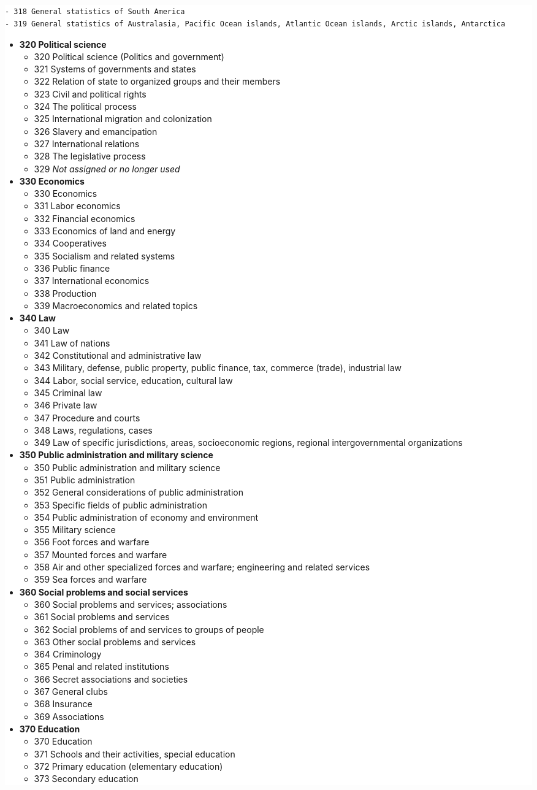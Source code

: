     - 318 General statistics of South America
    - 319 General statistics of Australasia, Pacific Ocean islands, Atlantic Ocean islands, Arctic islands, Antarctica
- **320 Political science**
    - 320 Political science (Politics and government)
    - 321 Systems of governments and states
    - 322 Relation of state to organized groups and their members
    - 323 Civil and political rights
    - 324 The political process
    - 325 International migration and colonization
    - 326 Slavery and emancipation
    - 327 International relations
    - 328 The legislative process
    - 329 _Not assigned or no longer used_
- **330 Economics**
    - 330 Economics
    - 331 Labor economics
    - 332 Financial economics
    - 333 Economics of land and energy
    - 334 Cooperatives
    - 335 Socialism and related systems
    - 336 Public finance
    - 337 International economics
    - 338 Production
    - 339 Macroeconomics and related topics
- **340 Law**
    - 340 Law
    - 341 Law of nations
    - 342 Constitutional and administrative law
    - 343 Military, defense, public property, public finance, tax, commerce (trade), industrial law
    - 344 Labor, social service, education, cultural law
    - 345 Criminal law
    - 346 Private law
    - 347 Procedure and courts
    - 348 Laws, regulations, cases
    - 349 Law of specific jurisdictions, areas, socioeconomic regions, regional intergovernmental organizations
- **350 Public administration and military science**
    - 350 Public administration and military science
    - 351 Public administration
    - 352 General considerations of public administration
    - 353 Specific fields of public administration
    - 354 Public administration of economy and environment
    - 355 Military science
    - 356 Foot forces and warfare
    - 357 Mounted forces and warfare
    - 358 Air and other specialized forces and warfare; engineering and related services
    - 359 Sea forces and warfare
- **360 Social problems and social services**
    - 360 Social problems and services; associations
    - 361 Social problems and services
    - 362 Social problems of and services to groups of people
    - 363 Other social problems and services
    - 364 Criminology
    - 365 Penal and related institutions
    - 366 Secret associations and societies
    - 367 General clubs
    - 368 Insurance
    - 369 Associations
- **370 Education**
    - 370 Education
    - 371 Schools and their activities, special education
    - 372 Primary education (elementary education)
    - 373 Secondary education